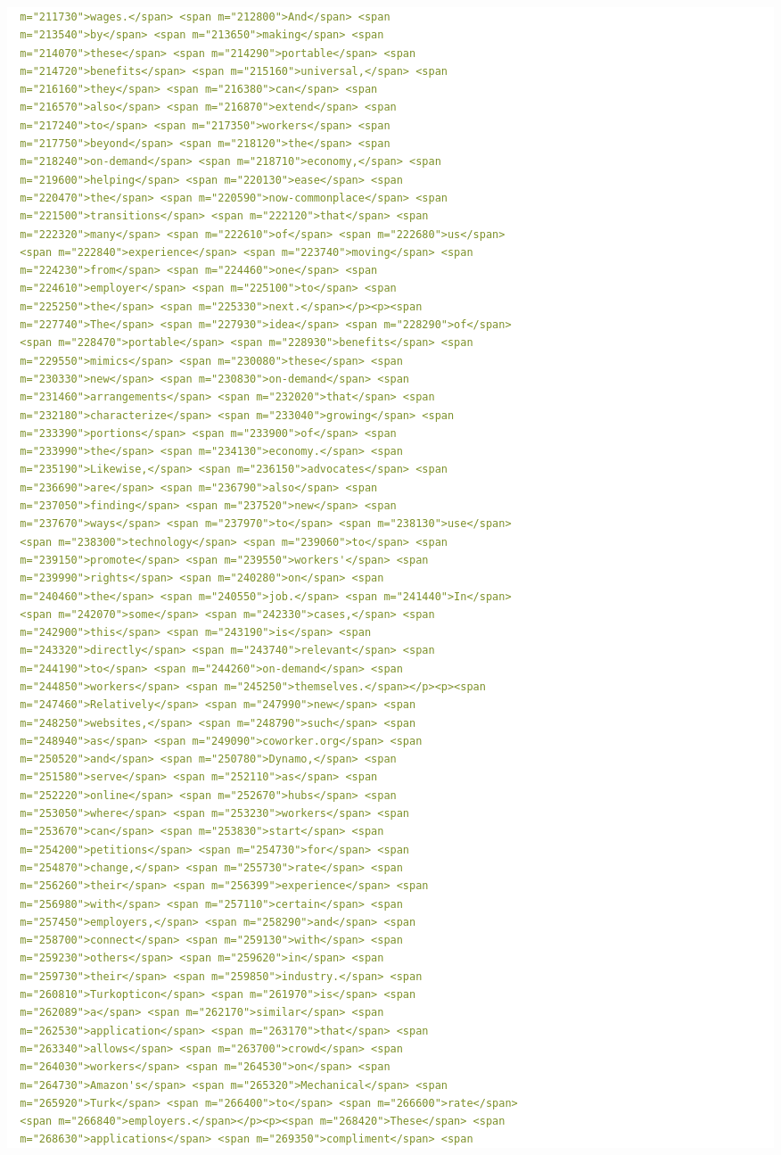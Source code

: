 ```yaml
  m="211730">wages.</span> <span m="212800">And</span> <span
  m="213540">by</span> <span m="213650">making</span> <span
  m="214070">these</span> <span m="214290">portable</span> <span
  m="214720">benefits</span> <span m="215160">universal,</span> <span
  m="216160">they</span> <span m="216380">can</span> <span
  m="216570">also</span> <span m="216870">extend</span> <span
  m="217240">to</span> <span m="217350">workers</span> <span
  m="217750">beyond</span> <span m="218120">the</span> <span
  m="218240">on-demand</span> <span m="218710">economy,</span> <span
  m="219600">helping</span> <span m="220130">ease</span> <span
  m="220470">the</span> <span m="220590">now-commonplace</span> <span
  m="221500">transitions</span> <span m="222120">that</span> <span
  m="222320">many</span> <span m="222610">of</span> <span m="222680">us</span>
  <span m="222840">experience</span> <span m="223740">moving</span> <span
  m="224230">from</span> <span m="224460">one</span> <span
  m="224610">employer</span> <span m="225100">to</span> <span
  m="225250">the</span> <span m="225330">next.</span></p><p><span
  m="227740">The</span> <span m="227930">idea</span> <span m="228290">of</span>
  <span m="228470">portable</span> <span m="228930">benefits</span> <span
  m="229550">mimics</span> <span m="230080">these</span> <span
  m="230330">new</span> <span m="230830">on-demand</span> <span
  m="231460">arrangements</span> <span m="232020">that</span> <span
  m="232180">characterize</span> <span m="233040">growing</span> <span
  m="233390">portions</span> <span m="233900">of</span> <span
  m="233990">the</span> <span m="234130">economy.</span> <span
  m="235190">Likewise,</span> <span m="236150">advocates</span> <span
  m="236690">are</span> <span m="236790">also</span> <span
  m="237050">finding</span> <span m="237520">new</span> <span
  m="237670">ways</span> <span m="237970">to</span> <span m="238130">use</span>
  <span m="238300">technology</span> <span m="239060">to</span> <span
  m="239150">promote</span> <span m="239550">workers'</span> <span
  m="239990">rights</span> <span m="240280">on</span> <span
  m="240460">the</span> <span m="240550">job.</span> <span m="241440">In</span>
  <span m="242070">some</span> <span m="242330">cases,</span> <span
  m="242900">this</span> <span m="243190">is</span> <span
  m="243320">directly</span> <span m="243740">relevant</span> <span
  m="244190">to</span> <span m="244260">on-demand</span> <span
  m="244850">workers</span> <span m="245250">themselves.</span></p><p><span
  m="247460">Relatively</span> <span m="247990">new</span> <span
  m="248250">websites,</span> <span m="248790">such</span> <span
  m="248940">as</span> <span m="249090">coworker.org</span> <span
  m="250520">and</span> <span m="250780">Dynamo,</span> <span
  m="251580">serve</span> <span m="252110">as</span> <span
  m="252220">online</span> <span m="252670">hubs</span> <span
  m="253050">where</span> <span m="253230">workers</span> <span
  m="253670">can</span> <span m="253830">start</span> <span
  m="254200">petitions</span> <span m="254730">for</span> <span
  m="254870">change,</span> <span m="255730">rate</span> <span
  m="256260">their</span> <span m="256399">experience</span> <span
  m="256980">with</span> <span m="257110">certain</span> <span
  m="257450">employers,</span> <span m="258290">and</span> <span
  m="258700">connect</span> <span m="259130">with</span> <span
  m="259230">others</span> <span m="259620">in</span> <span
  m="259730">their</span> <span m="259850">industry.</span> <span
  m="260810">Turkopticon</span> <span m="261970">is</span> <span
  m="262089">a</span> <span m="262170">similar</span> <span
  m="262530">application</span> <span m="263170">that</span> <span
  m="263340">allows</span> <span m="263700">crowd</span> <span
  m="264030">workers</span> <span m="264530">on</span> <span
  m="264730">Amazon's</span> <span m="265320">Mechanical</span> <span
  m="265920">Turk</span> <span m="266400">to</span> <span m="266600">rate</span>
  <span m="266840">employers.</span></p><p><span m="268420">These</span> <span
  m="268630">applications</span> <span m="269350">compliment</span> <span
```